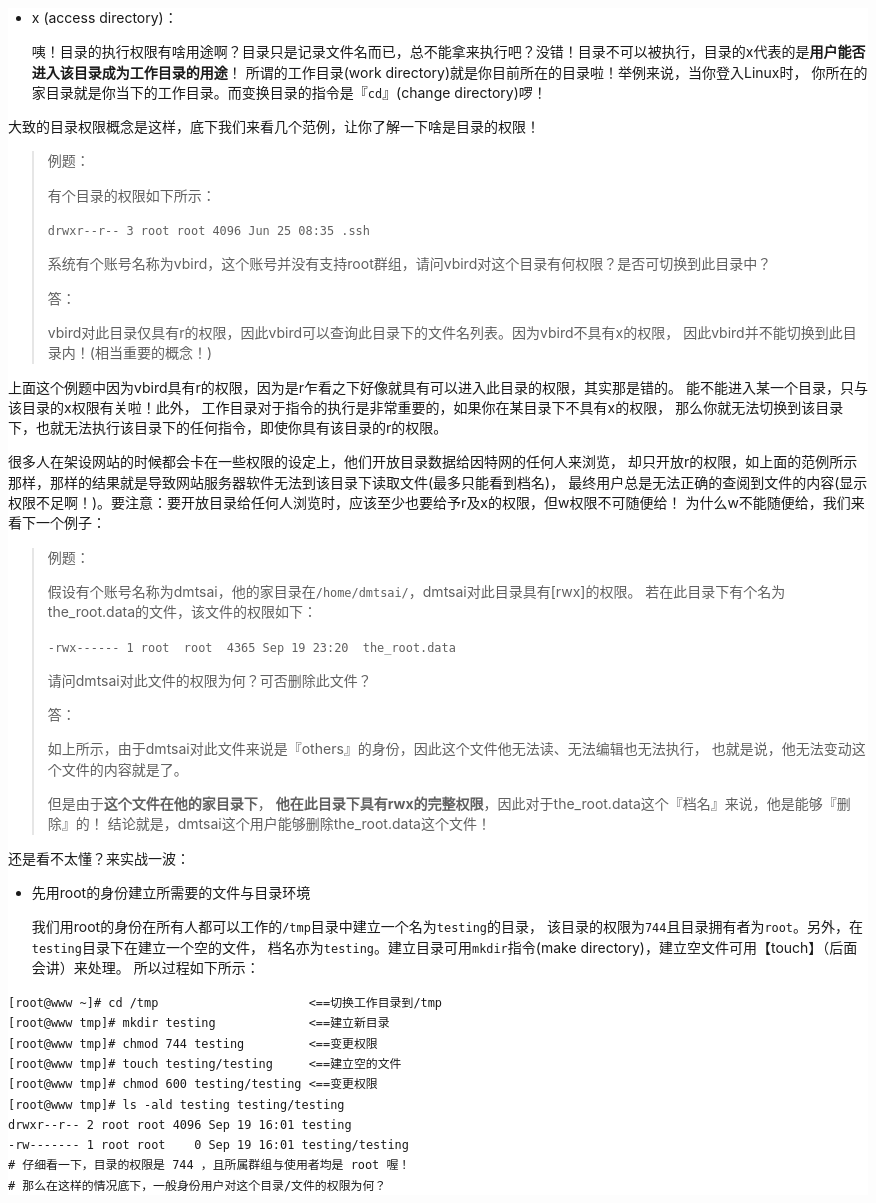 - x (access directory)：  
  
  咦！目录的执行权限有啥用途啊？目录只是记录文件名而已，总不能拿来执行吧？没错！目录不可以被执行，目录的x代表的是**用户能否进入该目录成为工作目录的用途**！ 所谓的工作目录(work directory)就是你目前所在的目录啦！举例来说，当你登入Linux时， 你所在的家目录就是你当下的工作目录。而变换目录的指令是『`cd`』(change directory)啰！

大致的目录权限概念是这样，底下我们来看几个范例，让你了解一下啥是目录的权限！

> 例题：
> 
> 有个目录的权限如下所示：
> 
> `drwxr--r-- 3 root root 4096 Jun 25 08:35 .ssh`
> 
> 系统有个账号名称为vbird，这个账号并没有支持root群组，请问vbird对这个目录有何权限？是否可切换到此目录中？
> 
> 答：
> 
> vbird对此目录仅具有r的权限，因此vbird可以查询此目录下的文件名列表。因为vbird不具有x的权限， 因此vbird并不能切换到此目录内！(相当重要的概念！)

上面这个例题中因为vbird具有r的权限，因为是r乍看之下好像就具有可以进入此目录的权限，其实那是错的。 能不能进入某一个目录，只与该目录的x权限有关啦！此外， 工作目录对于指令的执行是非常重要的，如果你在某目录下不具有x的权限， 那么你就无法切换到该目录下，也就无法执行该目录下的任何指令，即使你具有该目录的r的权限。

很多人在架设网站的时候都会卡在一些权限的设定上，他们开放目录数据给因特网的任何人来浏览， 却只开放r的权限，如上面的范例所示那样，那样的结果就是导致网站服务器软件无法到该目录下读取文件(最多只能看到档名)， 最终用户总是无法正确的查阅到文件的内容(显示权限不足啊！)。要注意：要开放目录给任何人浏览时，应该至少也要给予r及x的权限，但w权限不可随便给！ 为什么w不能随便给，我们来看下一个例子：

> 例题：
> 
> 假设有个账号名称为dmtsai，他的家目录在`/home/dmtsai/`，dmtsai对此目录具有[rwx]的权限。 若在此目录下有个名为the_root.data的文件，该文件的权限如下：
> 
> `-rwx------ 1 root  root  4365 Sep 19 23:20  the_root.data`
> 
> 请问dmtsai对此文件的权限为何？可否删除此文件？
> 
> 答：
> 
> 如上所示，由于dmtsai对此文件来说是『others』的身份，因此这个文件他无法读、无法编辑也无法执行， 也就是说，他无法变动这个文件的内容就是了。  
> 
> 但是由于**这个文件在他的家目录下**， **他在此目录下具有rwx的完整权限**，因此对于the_root.data这个『档名』来说，他是能够『删除』的！ 结论就是，dmtsai这个用户能够删除the_root.data这个文件！

还是看不太懂？来实战一波：

- 先用root的身份建立所需要的文件与目录环境
  
  我们用root的身份在所有人都可以工作的`/tmp`目录中建立一个名为`testing`的目录， 该目录的权限为`744`且目录拥有者为`root`。另外，在`testing`目录下在建立一个空的文件， 档名亦为`testing`。建立目录可用`mkdir`指令(make directory)，建立空文件可用【touch】（后面会讲）来处理。 所以过程如下所示：

```shell
[root@www ~]# cd /tmp                     <==切换工作目录到/tmp
[root@www tmp]# mkdir testing             <==建立新目录
[root@www tmp]# chmod 744 testing         <==变更权限
[root@www tmp]# touch testing/testing     <==建立空的文件
[root@www tmp]# chmod 600 testing/testing <==变更权限
[root@www tmp]# ls -ald testing testing/testing
drwxr--r-- 2 root root 4096 Sep 19 16:01 testing
-rw------- 1 root root    0 Sep 19 16:01 testing/testing
# 仔细看一下，目录的权限是 744 ，且所属群组与使用者均是 root 喔！
# 那么在这样的情况底下，一般身份用户对这个目录/文件的权限为何？
```
